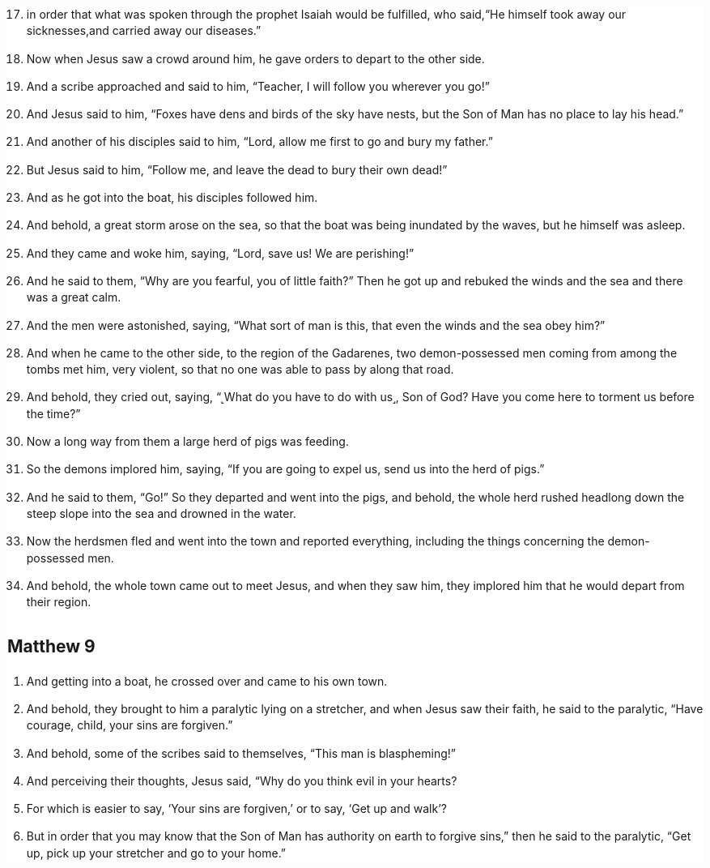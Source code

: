 17. in order that what was spoken through the prophet Isaiah would be fulfilled, who said,“He himself took away our sicknesses,and carried away our diseases.”

18. Now when Jesus saw a crowd around him, he gave orders to depart to the other side.

19. And a scribe approached and said to him, “Teacher, I will follow you wherever you go!”

20. And Jesus said to him, “Foxes have dens and birds of the sky have nests, but the Son of Man has no place to lay his head.”

21. And another of his disciples said to him, “Lord, allow me first to go and bury my father.”

22. But Jesus said to him, “Follow me, and leave the dead to bury their own dead!”

23. And as he got into the boat, his disciples followed him.

24. And behold, a great storm arose on the sea, so that the boat was being inundated by the waves, but he himself was asleep.

25. And they came and woke him, saying, “Lord, save us! We are perishing!”

26. And he said to them, “Why are you fearful, you of little faith?” Then he got up and rebuked the winds and the sea and there was a great calm.

27. And the men were astonished, saying, “What sort of man is this, that even the winds and the sea obey him?”

28. And when he came to the other side, to the region of the Gadarenes, two demon-possessed men coming from among the tombs met him, very violent, so that no one was able to pass by along that road.

29. And behold, they cried out, saying, “˻What do you have to do with us˼, Son of God? Have you come here to torment us before the time?”

30. Now a long way from them a large herd of pigs was feeding.

31. So the demons implored him, saying, “If you are going to expel us, send us into the herd of pigs.”

32. And he said to them, “Go!” So they departed and went into the pigs, and behold, the whole herd rushed headlong down the steep slope into the sea and drowned in the water.

33. Now the herdsmen fled and went into the town and reported everything, including the things concerning the demon-possessed men.

34. And behold, the whole town came out to meet Jesus, and when they saw him, they implored him that he would depart from their region.

## Matthew 9

1. And getting into a boat, he crossed over and came to his own town.

2. And behold, they brought to him a paralytic lying on a stretcher, and when Jesus saw their faith, he said to the paralytic, “Have courage, child, your sins are forgiven.”

3. And behold, some of the scribes said to themselves, “This man is blaspheming!”

4. And perceiving their thoughts, Jesus said, “Why do you think evil in your hearts?

5. For which is easier to say, ‘Your sins are forgiven,’ or to say, ‘Get up and walk’?

6. But in order that you may know that the Son of Man has authority on earth to forgive sins,” then he said to the paralytic, “Get up, pick up your stretcher and go to your home.”
